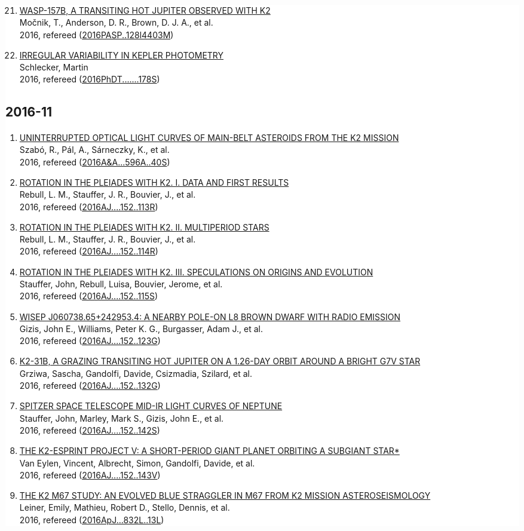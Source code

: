 21. [WASP-157B, A TRANSITING HOT JUPITER OBSERVED WITH K2](http://adsabs.harvard.edu/abs/2016PASP..128l4403M)  
Močnik, T., Anderson, D. R., Brown, D. J. A., et al.    
2016, refereed ([2016PASP..128l4403M](http://adsabs.harvard.edu/abs/2016PASP..128l4403M))  

22. [IRREGULAR VARIABILITY IN KEPLER PHOTOMETRY](http://adsabs.harvard.edu/abs/2016PhDT.......178S)  
Schlecker, Martin    
2016, refereed ([2016PhDT.......178S](http://adsabs.harvard.edu/abs/2016PhDT.......178S))  


2016-11
-------

1. [UNINTERRUPTED OPTICAL LIGHT CURVES OF MAIN-BELT ASTEROIDS FROM THE K2 MISSION](http://adsabs.harvard.edu/abs/2016A&A...596A..40S)  
Szabó, R., Pál, A., Sárneczky, K., et al.    
2016, refereed ([2016A&A...596A..40S](http://adsabs.harvard.edu/abs/2016A&A...596A..40S))  

2. [ROTATION IN THE PLEIADES WITH K2. I. DATA AND FIRST RESULTS](http://adsabs.harvard.edu/abs/2016AJ....152..113R)  
Rebull, L. M., Stauffer, J. R., Bouvier, J., et al.    
2016, refereed ([2016AJ....152..113R](http://adsabs.harvard.edu/abs/2016AJ....152..113R))  

3. [ROTATION IN THE PLEIADES WITH K2. II. MULTIPERIOD STARS](http://adsabs.harvard.edu/abs/2016AJ....152..114R)  
Rebull, L. M., Stauffer, J. R., Bouvier, J., et al.    
2016, refereed ([2016AJ....152..114R](http://adsabs.harvard.edu/abs/2016AJ....152..114R))  

4. [ROTATION IN THE PLEIADES WITH K2. III. SPECULATIONS ON ORIGINS AND EVOLUTION](http://adsabs.harvard.edu/abs/2016AJ....152..115S)  
Stauffer, John, Rebull, Luisa, Bouvier, Jerome, et al.    
2016, refereed ([2016AJ....152..115S](http://adsabs.harvard.edu/abs/2016AJ....152..115S))  

5. [WISEP J060738.65+242953.4: A NEARBY POLE-ON L8 BROWN DWARF WITH RADIO EMISSION](http://adsabs.harvard.edu/abs/2016AJ....152..123G)  
Gizis, John E., Williams, Peter K. G., Burgasser, Adam J., et al.    
2016, refereed ([2016AJ....152..123G](http://adsabs.harvard.edu/abs/2016AJ....152..123G))  

6. [K2-31B, A GRAZING TRANSITING HOT JUPITER ON A 1.26-DAY ORBIT AROUND A BRIGHT G7V STAR](http://adsabs.harvard.edu/abs/2016AJ....152..132G)  
Grziwa, Sascha, Gandolfi, Davide, Csizmadia, Szilard, et al.    
2016, refereed ([2016AJ....152..132G](http://adsabs.harvard.edu/abs/2016AJ....152..132G))  

7. [SPITZER SPACE TELESCOPE MID-IR LIGHT CURVES OF NEPTUNE](http://adsabs.harvard.edu/abs/2016AJ....152..142S)  
Stauffer, John, Marley, Mark S., Gizis, John E., et al.    
2016, refereed ([2016AJ....152..142S](http://adsabs.harvard.edu/abs/2016AJ....152..142S))  

8. [THE K2-ESPRINT PROJECT V: A SHORT-PERIOD GIANT PLANET ORBITING A SUBGIANT STAR*](http://adsabs.harvard.edu/abs/2016AJ....152..143V)  
Van Eylen, Vincent, Albrecht, Simon, Gandolfi, Davide, et al.    
2016, refereed ([2016AJ....152..143V](http://adsabs.harvard.edu/abs/2016AJ....152..143V))  

9. [THE K2 M67 STUDY: AN EVOLVED BLUE STRAGGLER IN M67 FROM K2 MISSION ASTEROSEISMOLOGY](http://adsabs.harvard.edu/abs/2016ApJ...832L..13L)  
Leiner, Emily, Mathieu, Robert D., Stello, Dennis, et al.    
2016, refereed ([2016ApJ...832L..13L](http://adsabs.harvard.edu/abs/2016ApJ...832L..13L))  
